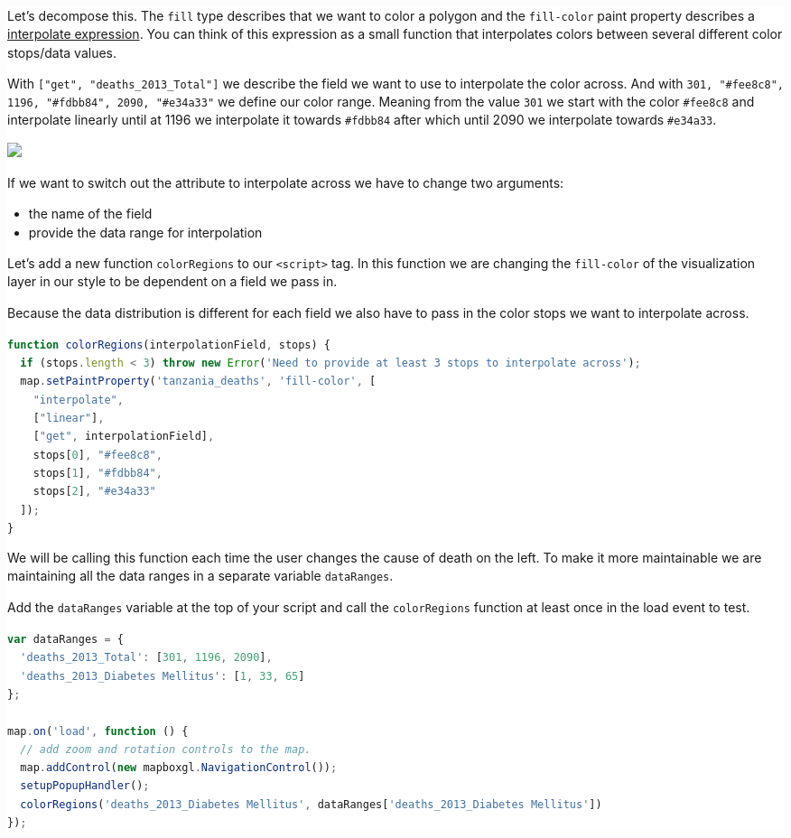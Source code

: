 Let’s decompose this. The `fill` type describes that we want to color a polygon and the `fill-color` paint property describes a [interpolate expression](https://www.mapbox.com/mapbox-gl-js/style-spec/#expressions-interpolate). You can think of this expression as a small function that interpolates colors between several different color stops/data values.
 
 With `["get", "deaths_2013_Total"]` we describe the field we want to use to interpolate the color across.
And with `301, "#fee8c8", 1196, "#fdbb84", 2090, "#e34a33"` we define our color range. Meaning from the value `301` we start with the color `#fee8c8` and interpolate linearly until at 1196 we interpolate it towards `#fdbb84` after which until 2090 we interpolate towards `#e34a33`.

![](https://d2mxuefqeaa7sj.cloudfront.net/s_6552AB0028AE719237B17030D756B0987E7502EBDA68BD604E8071746D1363EF_1535346867236_Basic_Template___Mapbox.png)


 
If we want to switch out the attribute to interpolate across we have to change two arguments:

- the name of the field
- provide the data range for interpolation

Let’s add a new function `colorRegions` to our `<script>` tag. In this function we are changing the `fill-color` of the visualization layer in our style to be dependent on a field we pass in.

Because the data distribution is different for each field we also have to pass in the color stops we want to interpolate across.

```js
function colorRegions(interpolationField, stops) {
  if (stops.length < 3) throw new Error('Need to provide at least 3 stops to interpolate across');
  map.setPaintProperty('tanzania_deaths', 'fill-color', [
    "interpolate",
    ["linear"],
    ["get", interpolationField],
    stops[0], "#fee8c8",
    stops[1], "#fdbb84",
    stops[2], "#e34a33"
  ]);
}
```

We will be calling this function each time the user changes the cause of death on the left.
To make it more maintainable we are maintaining all the data ranges in a separate variable `dataRanges`.

Add the `dataRanges` variable at the top of your script and call the `colorRegions` function at least once in the load event to test.


```js
var dataRanges = {
  'deaths_2013_Total': [301, 1196, 2090],
  'deaths_2013_Diabetes Mellitus': [1, 33, 65]
};

map.on('load', function () {
  // add zoom and rotation controls to the map.
  map.addControl(new mapboxgl.NavigationControl());
  setupPopupHandler();
  colorRegions('deaths_2013_Diabetes Mellitus', dataRanges['deaths_2013_Diabetes Mellitus'])
});
```
